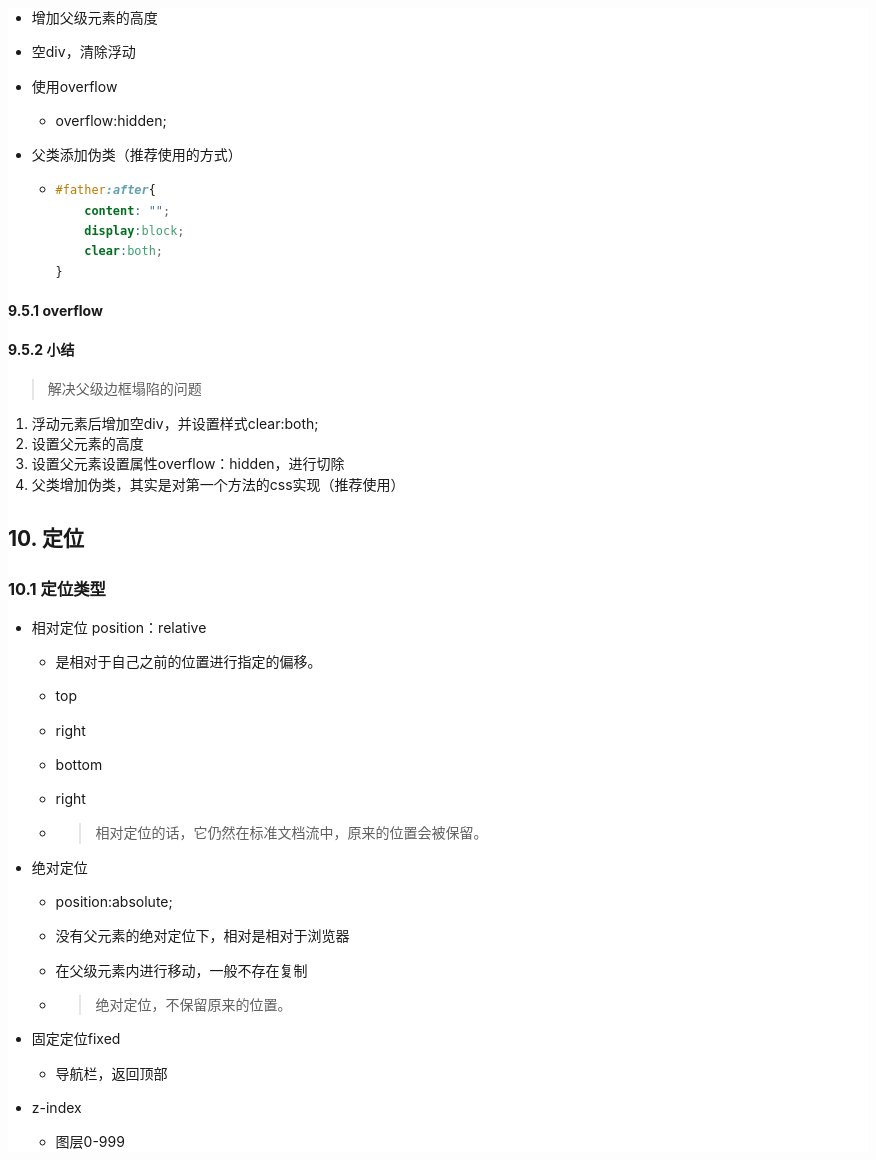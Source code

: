 - 增加父级元素的高度
- 空div，清除浮动
- 使用overflow
  - overflow:hidden;

- 父类添加伪类（推荐使用的方式）

  - ```css
    #father:after{
    	content: "";
    	display:block;
    	clear:both;
    }
    ```

#### 9.5.1 overflow

#### 9.5.2 小结

> 解决父级边框塌陷的问题

1. 浮动元素后增加空div，并设置样式clear:both;
2. 设置父元素的高度
3. 设置父元素设置属性overflow：hidden，进行切除
4. 父类增加伪类，其实是对第一个方法的css实现（推荐使用）

## 10. 定位

### 10.1 定位类型

- 相对定位 position：relative

  - 是相对于自己之前的位置进行指定的偏移。

  - top

  - right

  - bottom

  - right

  - > 相对定位的话，它仍然在标准文档流中，原来的位置会被保留。

- 绝对定位

  - position:absolute;

  - 没有父元素的绝对定位下，相对是相对于浏览器

  - 在父级元素内进行移动，一般不存在复制

  - > 绝对定位，不保留原来的位置。

- 固定定位fixed
  - 导航栏，返回顶部
- z-index
  - 图层0-999
